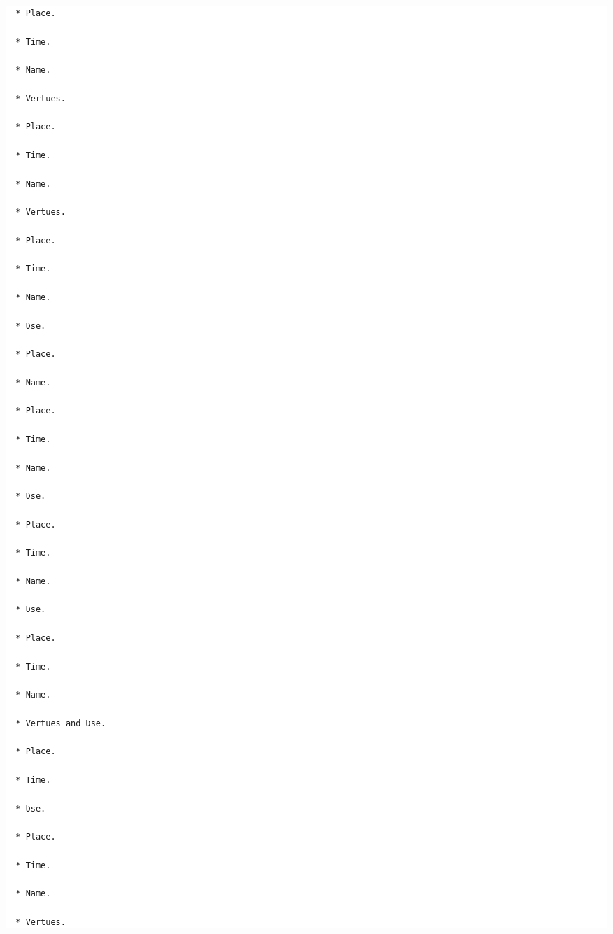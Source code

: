       * Place.

      * Time.

      * Name.

      * Vertues.

      * Place.

      * Time.

      * Name.

      * Vertues.

      * Place.

      * Time.

      * Name.

      * Ʋse.

      * Place.

      * Name.

      * Place.

      * Time.

      * Name.

      * Ʋse.

      * Place.

      * Time.

      * Name.

      * Ʋse.

      * Place.

      * Time.

      * Name.

      * Vertues and Ʋse.

      * Place.

      * Time.

      * Ʋse.

      * Place.

      * Time.

      * Name.

      * Vertues.
